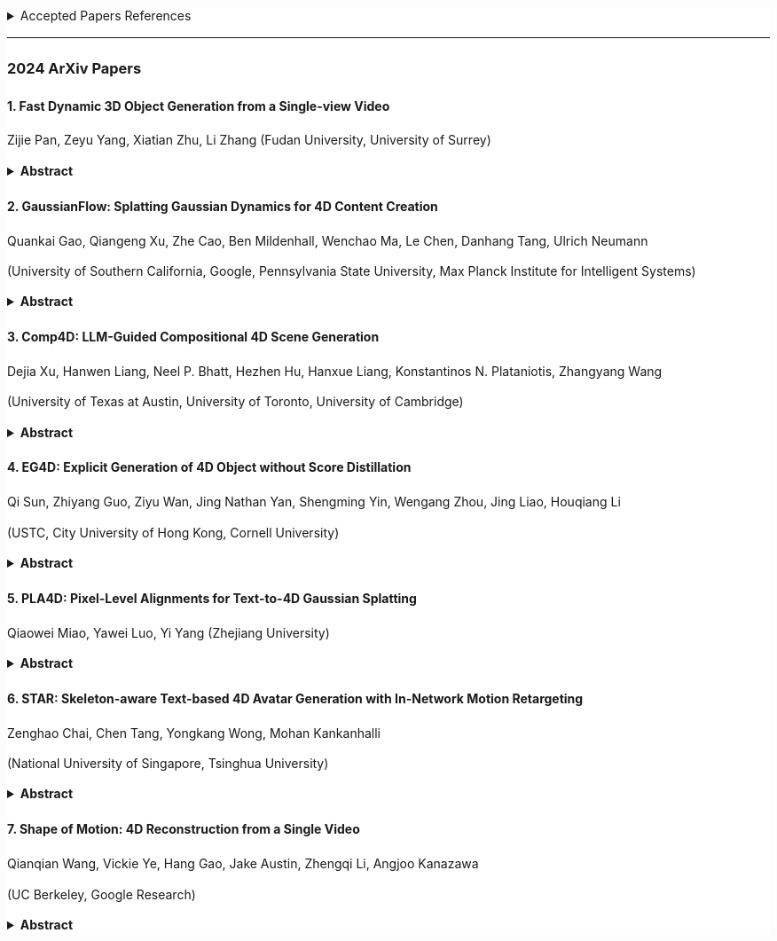 <details close><summary>Accepted Papers References</summary></details>

--------------

### 2024 ArXiv Papers

#### 1. Fast Dynamic 3D Object Generation from a Single-view Video
Zijie Pan, Zeyu Yang, Xiatian Zhu, Li Zhang (Fudan University, University of Surrey)
<details span><summary><b>Abstract</b></summary></details>

#### 2. GaussianFlow: Splatting Gaussian Dynamics for 4D Content Creation
Quankai Gao, Qiangeng Xu, Zhe Cao, Ben Mildenhall, Wenchao Ma, Le Chen, Danhang Tang, Ulrich Neumann

(University of Southern California, Google, Pennsylvania State University, Max Planck Institute for Intelligent Systems)
<details span><summary><b>Abstract</b></summary></details>

#### 3. Comp4D: LLM-Guided Compositional 4D Scene Generation
Dejia Xu, Hanwen Liang, Neel P. Bhatt, Hezhen Hu, Hanxue Liang, Konstantinos N. Plataniotis, Zhangyang Wang

(University of Texas at Austin, University of Toronto, University of Cambridge)
<details span><summary><b>Abstract</b></summary></details>

#### 4. EG4D: Explicit Generation of 4D Object without Score Distillation
Qi Sun, Zhiyang Guo, Ziyu Wan, Jing Nathan Yan, Shengming Yin, Wengang Zhou, Jing Liao, Houqiang Li

(USTC, City University of Hong Kong, Cornell University)
<details span><summary><b>Abstract</b></summary></details>

#### 5. PLA4D: Pixel-Level Alignments for Text-to-4D Gaussian Splatting
Qiaowei Miao, Yawei Luo, Yi Yang (Zhejiang University)
<details span><summary><b>Abstract</b></summary></details>

#### 6. STAR: Skeleton-aware Text-based 4D Avatar Generation with In-Network Motion Retargeting
Zenghao Chai, Chen Tang, Yongkang Wong, Mohan Kankanhalli

(National University of Singapore, Tsinghua University)
<details span><summary><b>Abstract</b></summary></details>

#### 7. Shape of Motion: 4D Reconstruction from a Single Video
Qianqian Wang, Vickie Ye, Hang Gao, Jake Austin, Zhengqi Li, Angjoo Kanazawa

(UC Berkeley, Google Research)
<details span><summary><b>Abstract</b></summary></details>

